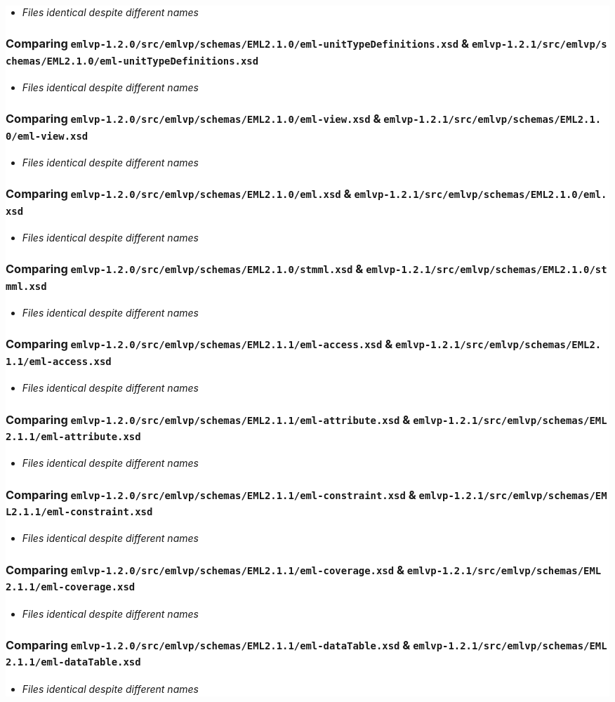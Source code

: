  * *Files identical despite different names*

### Comparing `emlvp-1.2.0/src/emlvp/schemas/EML2.1.0/eml-unitTypeDefinitions.xsd` & `emlvp-1.2.1/src/emlvp/schemas/EML2.1.0/eml-unitTypeDefinitions.xsd`

 * *Files identical despite different names*

### Comparing `emlvp-1.2.0/src/emlvp/schemas/EML2.1.0/eml-view.xsd` & `emlvp-1.2.1/src/emlvp/schemas/EML2.1.0/eml-view.xsd`

 * *Files identical despite different names*

### Comparing `emlvp-1.2.0/src/emlvp/schemas/EML2.1.0/eml.xsd` & `emlvp-1.2.1/src/emlvp/schemas/EML2.1.0/eml.xsd`

 * *Files identical despite different names*

### Comparing `emlvp-1.2.0/src/emlvp/schemas/EML2.1.0/stmml.xsd` & `emlvp-1.2.1/src/emlvp/schemas/EML2.1.0/stmml.xsd`

 * *Files identical despite different names*

### Comparing `emlvp-1.2.0/src/emlvp/schemas/EML2.1.1/eml-access.xsd` & `emlvp-1.2.1/src/emlvp/schemas/EML2.1.1/eml-access.xsd`

 * *Files identical despite different names*

### Comparing `emlvp-1.2.0/src/emlvp/schemas/EML2.1.1/eml-attribute.xsd` & `emlvp-1.2.1/src/emlvp/schemas/EML2.1.1/eml-attribute.xsd`

 * *Files identical despite different names*

### Comparing `emlvp-1.2.0/src/emlvp/schemas/EML2.1.1/eml-constraint.xsd` & `emlvp-1.2.1/src/emlvp/schemas/EML2.1.1/eml-constraint.xsd`

 * *Files identical despite different names*

### Comparing `emlvp-1.2.0/src/emlvp/schemas/EML2.1.1/eml-coverage.xsd` & `emlvp-1.2.1/src/emlvp/schemas/EML2.1.1/eml-coverage.xsd`

 * *Files identical despite different names*

### Comparing `emlvp-1.2.0/src/emlvp/schemas/EML2.1.1/eml-dataTable.xsd` & `emlvp-1.2.1/src/emlvp/schemas/EML2.1.1/eml-dataTable.xsd`

 * *Files identical despite different names*
